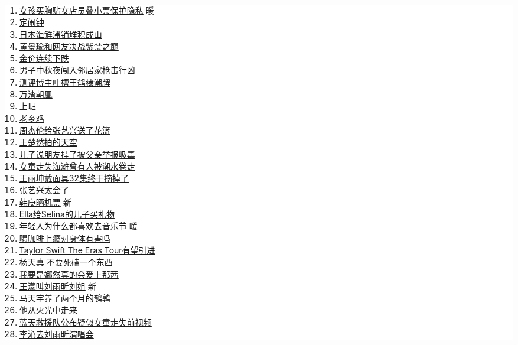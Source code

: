 1. [女孩买胸贴女店员叠小票保护隐私](https://s.weibo.com//weibo?q=%23%E5%A5%B3%E5%AD%A9%E4%B9%B0%E8%83%B8%E8%B4%B4%E5%A5%B3%E5%BA%97%E5%91%98%E5%8F%A0%E5%B0%8F%E7%A5%A8%E4%BF%9D%E6%8A%A4%E9%9A%90%E7%A7%81%23&t=31&band_rank=7&Refer=top)
   暖
1. [定闹钟](https://s.weibo.com//weibo?q=%E5%AE%9A%E9%97%B9%E9%92%9F&t=31&band_rank=9&Refer=top)
1. [日本海鲜滞销堆积成山](https://s.weibo.com//weibo?q=%23%E6%97%A5%E6%9C%AC%E6%B5%B7%E9%B2%9C%E6%BB%9E%E9%94%80%E5%A0%86%E7%A7%AF%E6%88%90%E5%B1%B1%23&t=31&band_rank=10&Refer=top)
1. [黄景瑜和网友决战紫禁之巅](https://s.weibo.com//weibo?q=%E9%BB%84%E6%99%AF%E7%91%9C%E5%92%8C%E7%BD%91%E5%8F%8B%E5%86%B3%E6%88%98%E7%B4%AB%E7%A6%81%E4%B9%8B%E5%B7%85&t=31&band_rank=11&Refer=top)
1. [金价连续下跌](https://s.weibo.com//weibo?q=%23%E9%87%91%E4%BB%B7%E8%BF%9E%E7%BB%AD%E4%B8%8B%E8%B7%8C%23&t=31&band_rank=12&Refer=top)
1. [男子中秋夜闯入邻居家枪击行凶](https://s.weibo.com//weibo?q=%23%E7%94%B7%E5%AD%90%E4%B8%AD%E7%A7%8B%E5%A4%9C%E9%97%AF%E5%85%A5%E9%82%BB%E5%B1%85%E5%AE%B6%E6%9E%AA%E5%87%BB%E8%A1%8C%E5%87%B6%23&t=31&band_rank=16&Refer=top)
1. [测评博主吐槽王鹤棣潮牌](https://s.weibo.com//weibo?q=%23%E6%B5%8B%E8%AF%84%E5%8D%9A%E4%B8%BB%E5%90%90%E6%A7%BD%E7%8E%8B%E9%B9%A4%E6%A3%A3%E6%BD%AE%E7%89%8C%23&t=31&band_rank=17&Refer=top)
1. [万渣朝凰](https://s.weibo.com//weibo?q=%E4%B8%87%E6%B8%A3%E6%9C%9D%E5%87%B0&t=31&band_rank=18&Refer=top)
1. [上班](https://s.weibo.com//weibo?q=%E4%B8%8A%E7%8F%AD&t=31&band_rank=19&Refer=top)
1. [老乡鸡](https://s.weibo.com//weibo?q=%E8%80%81%E4%B9%A1%E9%B8%A1&t=31&band_rank=20&Refer=top)
1. [周杰伦给张艺兴送了花篮](https://s.weibo.com//weibo?q=%23%E5%91%A8%E6%9D%B0%E4%BC%A6%E7%BB%99%E5%BC%A0%E8%89%BA%E5%85%B4%E9%80%81%E4%BA%86%E8%8A%B1%E7%AF%AE%23&t=31&band_rank=23&Refer=top)
1. [王楚然拍的天空](https://s.weibo.com//weibo?q=%23%E7%8E%8B%E6%A5%9A%E7%84%B6%E6%8B%8D%E7%9A%84%E5%A4%A9%E7%A9%BA%23&t=31&band_rank=24&Refer=top)
1. [儿子说朋友挂了被父亲举报吸毒](https://s.weibo.com//weibo?q=%23%E5%84%BF%E5%AD%90%E8%AF%B4%E6%9C%8B%E5%8F%8B%E6%8C%82%E4%BA%86%E8%A2%AB%E7%88%B6%E4%BA%B2%E4%B8%BE%E6%8A%A5%E5%90%B8%E6%AF%92%23&t=31&band_rank=26&Refer=top)
1. [女童走失海滩曾有人被潮水卷走](https://s.weibo.com//weibo?q=%23%E5%A5%B3%E7%AB%A5%E8%B5%B0%E5%A4%B1%E6%B5%B7%E6%BB%A9%E6%9B%BE%E6%9C%89%E4%BA%BA%E8%A2%AB%E6%BD%AE%E6%B0%B4%E5%8D%B7%E8%B5%B0%23&t=31&band_rank=28&Refer=top)
1. [王丽坤戴面具32集终于摘掉了](https://s.weibo.com//weibo?q=%23%E7%8E%8B%E4%B8%BD%E5%9D%A4%E6%88%B4%E9%9D%A2%E5%85%B732%E9%9B%86%E7%BB%88%E4%BA%8E%E6%91%98%E6%8E%89%E4%BA%86%23&t=31&band_rank=29&Refer=top)
1. [张艺兴太会了](https://s.weibo.com//weibo?q=%E5%BC%A0%E8%89%BA%E5%85%B4%E5%A4%AA%E4%BC%9A%E4%BA%86&t=31&band_rank=30&Refer=top)
1. [韩庚晒机票](https://s.weibo.com//weibo?q=%23%E9%9F%A9%E5%BA%9A%E6%99%92%E6%9C%BA%E7%A5%A8%23&t=31&band_rank=31&Refer=top)
   新
1. [Ella给Selina的儿子买礼物](https://s.weibo.com//weibo?q=%23Ella%E7%BB%99Selina%E7%9A%84%E5%84%BF%E5%AD%90%E4%B9%B0%E7%A4%BC%E7%89%A9%23&t=31&band_rank=33&Refer=top)
1. [年轻人为什么都喜欢去音乐节](https://s.weibo.com//weibo?q=%23%E5%B9%B4%E8%BD%BB%E4%BA%BA%E4%B8%BA%E4%BB%80%E4%B9%88%E9%83%BD%E5%96%9C%E6%AC%A2%E5%8E%BB%E9%9F%B3%E4%B9%90%E8%8A%82%23&t=31&band_rank=34&Refer=top)
   暖
1. [喝咖啡上瘾对身体有害吗](https://s.weibo.com//weibo?q=%23%E5%96%9D%E5%92%96%E5%95%A1%E4%B8%8A%E7%98%BE%E5%AF%B9%E8%BA%AB%E4%BD%93%E6%9C%89%E5%AE%B3%E5%90%97%23&t=31&band_rank=35&Refer=top)
1. [Taylor Swift The Eras Tour有望引进](https://s.weibo.com//weibo?q=Taylor%20Swift%20The%20Eras%20Tour%E6%9C%89%E6%9C%9B%E5%BC%95%E8%BF%9B&t=31&band_rank=36&Refer=top)
1. [杨天真 不要死磕一个东西](https://s.weibo.com//weibo?q=%E6%9D%A8%E5%A4%A9%E7%9C%9F%20%E4%B8%8D%E8%A6%81%E6%AD%BB%E7%A3%95%E4%B8%80%E4%B8%AA%E4%B8%9C%E8%A5%BF&t=31&band_rank=37&Refer=top)
1. [我要是娜然真的会爱上那茜](https://s.weibo.com//weibo?q=%E6%88%91%E8%A6%81%E6%98%AF%E5%A8%9C%E7%84%B6%E7%9C%9F%E7%9A%84%E4%BC%9A%E7%88%B1%E4%B8%8A%E9%82%A3%E8%8C%9C&t=31&band_rank=39&Refer=top)
1. [王濛叫刘雨昕刘姐](https://s.weibo.com//weibo?q=%23%E7%8E%8B%E6%BF%9B%E5%8F%AB%E5%88%98%E9%9B%A8%E6%98%95%E5%88%98%E5%A7%90%23&t=31&band_rank=40&Refer=top)
   新
1. [马天宇养了两个月的鹌鹑](https://s.weibo.com//weibo?q=%23%E9%A9%AC%E5%A4%A9%E5%AE%87%E5%85%BB%E4%BA%86%E4%B8%A4%E4%B8%AA%E6%9C%88%E7%9A%84%E9%B9%8C%E9%B9%91%23&t=31&band_rank=42&Refer=top)
1. [他从火光中走来](https://s.weibo.com//weibo?q=%E4%BB%96%E4%BB%8E%E7%81%AB%E5%85%89%E4%B8%AD%E8%B5%B0%E6%9D%A5&t=31&band_rank=43&Refer=top)
1. [蓝天救援队公布疑似女童走失前视频](https://s.weibo.com//weibo?q=%23%E8%93%9D%E5%A4%A9%E6%95%91%E6%8F%B4%E9%98%9F%E5%85%AC%E5%B8%83%E7%96%91%E4%BC%BC%E5%A5%B3%E7%AB%A5%E8%B5%B0%E5%A4%B1%E5%89%8D%E8%A7%86%E9%A2%91%23&t=31&band_rank=44&Refer=top)
1. [李沁去刘雨昕演唱会](https://s.weibo.com//weibo?q=%E6%9D%8E%E6%B2%81%E5%8E%BB%E5%88%98%E9%9B%A8%E6%98%95%E6%BC%94%E5%94%B1%E4%BC%9A&t=31&band_rank=45&Refer=top)